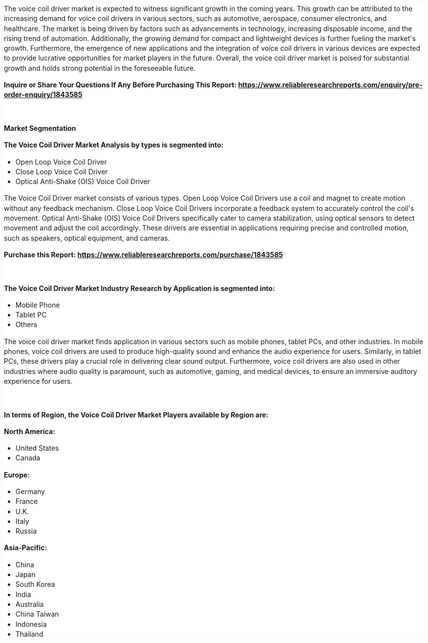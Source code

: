 <p><p>The voice coil driver market is expected to witness significant growth in the coming years. This growth can be attributed to the increasing demand for voice coil drivers in various sectors, such as automotive, aerospace, consumer electronics, and healthcare. The market is being driven by factors such as advancements in technology, increasing disposable income, and the rising trend of automation. Additionally, the growing demand for compact and lightweight devices is further fueling the market's growth. Furthermore, the emergence of new applications and the integration of voice coil drivers in various devices are expected to provide lucrative opportunities for market players in the future. Overall, the voice coil driver market is poised for substantial growth and holds strong potential in the foreseeable future.</p></p>
<p><strong>Inquire or Share Your Questions If Any Before Purchasing This Report: <a href="https://www.reliableresearchreports.com/enquiry/pre-order-enquiry/1843585">https://www.reliableresearchreports.com/enquiry/pre-order-enquiry/1843585</a></strong></p>
<p>&nbsp;</p>
<p><strong>Market Segmentation</strong></p>
<p><strong>The Voice Coil Driver Market Analysis by types is segmented into:</strong></p>
<p><ul><li>Open Loop Voice Coil Driver</li><li>Close Loop Voice Coil Driver</li><li>Optical Anti-Shake (OIS) Voice Coil Driver</li></ul></p>
<p><p>The Voice Coil Driver market consists of various types. Open Loop Voice Coil Drivers use a coil and magnet to create motion without any feedback mechanism. Close Loop Voice Coil Drivers incorporate a feedback system to accurately control the coil's movement. Optical Anti-Shake (OIS) Voice Coil Drivers specifically cater to camera stabilization, using optical sensors to detect movement and adjust the coil accordingly. These drivers are essential in applications requiring precise and controlled motion, such as speakers, optical equipment, and cameras.</p></p>
<p><strong>Purchase this Report:&nbsp;<a href="https://www.reliableresearchreports.com/purchase/1843585">https://www.reliableresearchreports.com/purchase/1843585</a></strong></p>
<p>&nbsp;</p>
<p><strong>The Voice Coil Driver Market Industry Research by Application is segmented into:</strong></p>
<p><ul><li>Mobile Phone</li><li>Tablet PC</li><li>Others</li></ul></p>
<p><p>The voice coil driver market finds application in various sectors such as mobile phones, tablet PCs, and other industries. In mobile phones, voice coil drivers are used to produce high-quality sound and enhance the audio experience for users. Similarly, in tablet PCs, these drivers play a crucial role in delivering clear sound output. Furthermore, voice coil drivers are also used in other industries where audio quality is paramount, such as automotive, gaming, and medical devices, to ensure an immersive auditory experience for users.</p></p>
<p>&nbsp;</p>
<p><strong>In terms of Region, the Voice Coil Driver Market Players available by Region are:</strong></p>
<p>
    <p> <strong> North America: </strong>
        <ul>
            <li>United States</li>
            <li>Canada</li>
        </ul>
        </p> 
    <p> <strong> Europe: </strong>
        <ul>
            <li>Germany</li>
            <li>France</li>
            <li>U.K.</li>
            <li>Italy</li>
            <li>Russia</li>
        </ul>
        </p> 
    <p> <strong> Asia-Pacific: </strong>
        <ul>
            <li>China</li>
            <li>Japan</li>
            <li>South Korea</li>
            <li>India</li>
            <li>Australia</li>
            <li>China Taiwan</li>
            <li>Indonesia</li>
            <li>Thailand</li>